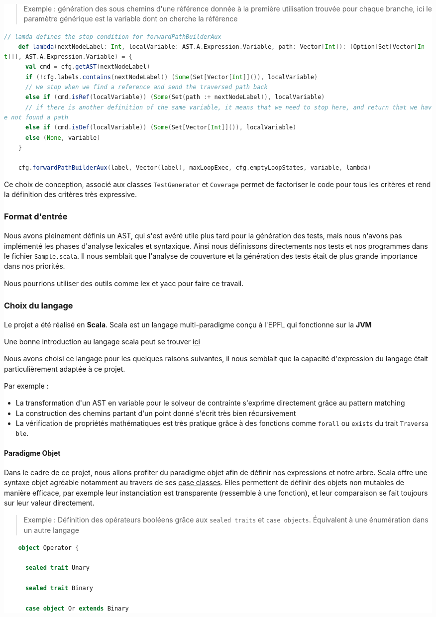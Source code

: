 > Exemple : génération des sous chemins d'une référence donnée à la première utilisation trouvée pour chaque branche, ici le paramètre générique est la variable dont on cherche la référence
```scala
// lamda defines the stop condition for forwardPathBuilderAux
    def lambda(nextNodeLabel: Int, localVariable: AST.A.Expression.Variable, path: Vector[Int]): (Option[Set[Vector[Int]]], AST.A.Expression.Variable) = {
      val cmd = cfg.getAST(nextNodeLabel)
      if (!cfg.labels.contains(nextNodeLabel)) (Some(Set[Vector[Int]]()), localVariable)
      // we stop when we find a reference and send the traversed path back
      else if (cmd.isRef(localVariable)) (Some(Set(path :+ nextNodeLabel)), localVariable)
      // if there is another definition of the same variable, it means that we need to stop here, and return that we have not found a path
      else if (cmd.isDef(localVariable)) (Some(Set[Vector[Int]]()), localVariable)
      else (None, variable)
    }

    cfg.forwardPathBuilderAux(label, Vector(label), maxLoopExec, cfg.emptyLoopStates, variable, lambda)
```

Ce choix de conception, associé aux classes `TestGenerator` et `Coverage` permet de factoriser le code pour tous les critères et rend la définition des critères très expressive. 

### Format d'entrée

Nous avons pleinement définis un AST, qui s'est avéré utile plus tard pour la génération des tests, mais nous n'avons pas implémenté les phases d'analyse lexicales et syntaxique. Ainsi nous définissons directements nos tests et nos programmes dans le fichier `Sample.scala`. Il nous semblait que l'analyse de couverture et la génération des tests était de plus grande importance dans nos priorités.

Nous pourrions utiliser des outils comme lex et yacc pour faire ce travail.

### Choix du langage
Le projet a été réalisé  en **Scala**.  Scala est un langage multi-paradigme conçu à l'EPFL qui fonctionne sur la **JVM**

Une bonne introduction au langage scala peut se trouver [ici](https://docs.scala-lang.org/tour/tour-of-scala.html)

Nous avons choisi ce langage pour les quelques raisons suivantes, il nous semblait que la capacité d'expression du langage était particulièrement adaptée à ce projet.

Par exemple :
 * La transformation d'un AST en variable pour le solveur de contrainte s'exprime directement grâce au pattern matching
 * La construction des chemins partant d'un point donné s'écrit très bien récursivement
 * La vérification de propriétés mathématiques est très pratique grâce à des fonctions comme `forall` ou `exists` du trait `Traversable`.

#### Paradigme Objet
Dans le cadre de ce projet, nous allons profiter du paradigme objet afin de définir nos expressions et notre arbre. Scala offre une syntaxe objet agréable notamment au travers de ses [case classes](https://docs.scala-lang.org/tour/case-classes.html). Elles permettent de définir des objets non mutables de manière efficace, par exemple leur instanciation est transparente (ressemble à une fonction), et leur comparaison se fait toujours sur leur valeur directement.
> Exemple : Définition des opérateurs booléens grâce aux `sealed traits` et `case objects`. Équivalent à une énumération dans un autre langage 
```scala
    object Operator {

      sealed trait Unary

      sealed trait Binary

      case object Or extends Binary

```
